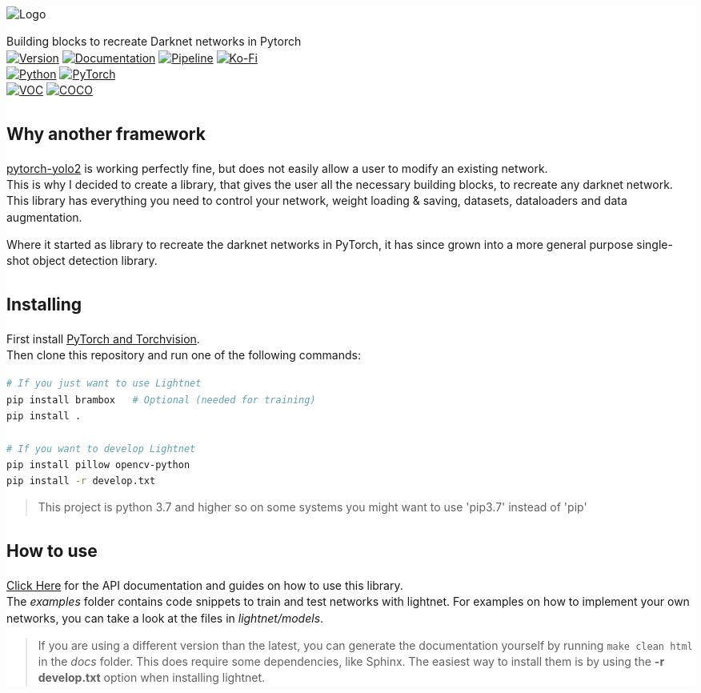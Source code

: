 <img src="https://gitlab.com/EAVISE/lightnet/raw/master/docs/.static/lightnet-long.png" alt="Logo" width="100%">  

Building blocks to recreate Darknet networks in Pytorch  
[![Version][version-badge]][release-url]
[![Documentation][doc-badge]][documentation-url]
[![Pipeline][pipeline-badge]][pipeline-url]
<a href="https://ko-fi.com/D1D31LPHE"><img alt="Ko-Fi" src="https://www.ko-fi.com/img/githubbutton_sm.svg" height="20"></a>  
[![Python][python-badge]][python-url]
[![PyTorch][pytorch-badge]][pytorch-url]  
[![VOC][voc-badge]][voc-url]
[![COCO][coco-badge]][coco-url]



## Why another framework
[pytorch-yolo2](https://github.com/marvis/pytorch-yolo2) is working perfectly fine,
but does not easily allow a user to modify an existing network.  
This is why I decided to create a library,
that gives the user all the necessary building blocks, to recreate any darknet network.
This library has everything you need to control your network,
weight loading & saving, datasets, dataloaders and data augmentation.

Where it started as library to recreate the darknet networks in PyTorch,
it has since grown into a more general purpose single-shot object detection library.

## Installing
First install [PyTorch and Torchvision](https://pytorch.org/get-started/locally).  
Then clone this repository and run one of the following commands:
```bash
# If you just want to use Lightnet
pip install brambox   # Optional (needed for training)
pip install .

# If you want to develop Lightnet
pip install pillow opencv-python
pip install -r develop.txt
```
> This project is python 3.7 and higher so on some systems you might want to use 'pip3.7' instead of 'pip'

## How to use
[Click Here](https://eavise.gitlab.io/lightnet) for the API documentation and guides on how to use this library.  
The _examples_ folder contains code snippets to train and test networks with lightnet. For examples on how to implement your own networks, you can take a look at the files in _lightnet/models_.
>If you are using a different version than the latest,
>you can generate the documentation yourself by running `make clean html` in the _docs_ folder.
>This does require some dependencies, like Sphinx.
>The easiest way to install them is by using the __-r develop.txt__ option when installing lightnet.


[version-badge]: https://img.shields.io/pypi/v/lightnet.svg?label=version
[doc-badge]: https://img.shields.io/badge/-Documentation-9B59B6.svg
[python-badge]: https://img.shields.io/badge/Python-min%203.7%20%7C%20rec%203.9-FFD43B.svg
[pytorch-badge]: https://img.shields.io/badge/PyTorch-1.13.0-F05732.svg
[pipeline-badge]: https://gitlab.com/EAVISE/lightnet/badges/master/pipeline.svg
[release-url]: https://gitlab.com/EAVISE/lightnet/tags
[documentation-url]: https://eavise.gitlab.io/lightnet
[python-url]: https://python.org
[pytorch-url]: https://pytorch.org
[pipeline-url]: https://pypi.org/project/lightnet
[voc-badge]: https://img.shields.io/badge/repository-Pascal%20VOC-%2300BFD8
[voc-url]: https://gitlab.com/eavise/top/voc
[coco-badge]: https://img.shields.io/badge/repository-MS%20COCO-%2300BFD8
[coco-url]: https://gitlab.com/eavise/top/coco